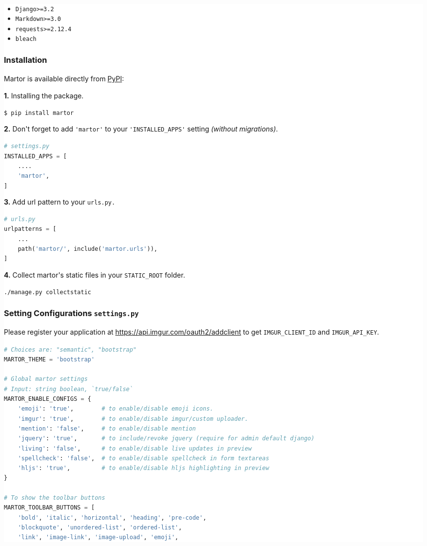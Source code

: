 * `Django>=3.2`
* `Markdown>=3.0`
* `requests>=2.12.4`
* `bleach`


### Installation

Martor is available directly from [PyPI][2]:

**1.** Installing the package.

```
$ pip install martor
```


**2.** Don't forget to add `'martor'` to your `'INSTALLED_APPS'` setting _(without migrations)_.

```python
# settings.py
INSTALLED_APPS = [
    ....
    'martor',
]
```


**3.** Add url pattern to your `urls.py.`

```python
# urls.py
urlpatterns = [
    ...
    path('martor/', include('martor.urls')),
]
```


**4.** Collect martor's static files in your `STATIC_ROOT` folder.

```
./manage.py collectstatic
```


### Setting Configurations `settings.py`

Please register your application at https://api.imgur.com/oauth2/addclient
to get `IMGUR_CLIENT_ID` and `IMGUR_API_KEY`.

```python
# Choices are: "semantic", "bootstrap"
MARTOR_THEME = 'bootstrap'

# Global martor settings
# Input: string boolean, `true/false`
MARTOR_ENABLE_CONFIGS = {
    'emoji': 'true',        # to enable/disable emoji icons.
    'imgur': 'true',        # to enable/disable imgur/custom uploader.
    'mention': 'false',     # to enable/disable mention
    'jquery': 'true',       # to include/revoke jquery (require for admin default django)
    'living': 'false',      # to enable/disable live updates in preview
    'spellcheck': 'false',  # to enable/disable spellcheck in form textareas
    'hljs': 'true',         # to enable/disable hljs highlighting in preview
}

# To show the toolbar buttons
MARTOR_TOOLBAR_BUTTONS = [
    'bold', 'italic', 'horizontal', 'heading', 'pre-code',
    'blockquote', 'unordered-list', 'ordered-list',
    'link', 'image-link', 'image-upload', 'emoji',
```

[1]: https://img.shields.io/pypi/v/martor.svg
[2]: https://pypi.python.org/pypi/martor
[3]: https://img.shields.io/badge/donate-paypal-blue
[4]: https://www.paypal.com/paypalme/summonagus
[5]: https://img.shields.io/badge/license-GNUGPLv3-blue.svg
[6]: https://raw.githubusercontent.com/agusmakmun/django-markdown-editor/master/LICENSE
[7]: https://img.shields.io/pypi/pyversions/martor.svg
[8]: https://pypi.python.org/pypi/martor
[9]: https://img.shields.io/badge/Django-3.2%20%3E=%204.2-green.svg
[10]: https://www.djangoproject.com
[11]: https://img.shields.io/github/actions/workflow/status/agusmakmun/django-markdown-editor/run-tests.yml?branch=master
[12]: https://github.com/agusmakmun/django-markdown-editor/actions/workflows/run-tests.yml
[13]: https://github.com/agusmakmun/django-markdown-editor/wiki
[14]: https://github.com/agusmakmun/django-markdown-editor/tree/master/martor_demo/app/templates
[15]: https://github.com/adi-/django-markdownx
[16]: https://github.com/waylan/Python-Markdown
[17]: https://rsted.info.ucl.ac.be
[18]: https://img.shields.io/badge/code%20style-black-000000.svg
[19]: https://github.com/ambv/black